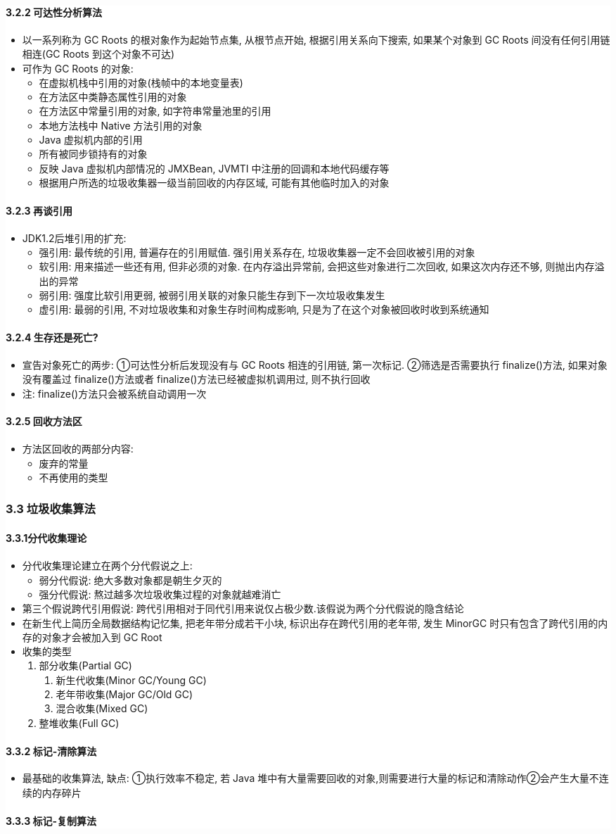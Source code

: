 #### 3.2.2 可达性分析算法

* 以一系列称为 GC Roots 的根对象作为起始节点集, 从根节点开始, 根据引用关系向下搜索, 如果某个对象到 GC Roots 间没有任何引用链相连(GC Roots 到这个对象不可达)
* 可作为 GC Roots 的对象:
  * 在虚拟机栈中引用的对象(栈帧中的本地变量表)
  * 在方法区中类静态属性引用的对象
  * 在方法区中常量引用的对象, 如字符串常量池里的引用
  * 本地方法栈中 Native 方法引用的对象
  * Java 虚拟机内部的引用
  * 所有被同步锁持有的对象
  * 反映 Java 虚拟机内部情况的 JMXBean, JVMTI 中注册的回调和本地代码缓存等
  * 根据用户所选的垃圾收集器一级当前回收的内存区域, 可能有其他临时加入的对象

#### 3.2.3 再谈引用

* JDK1.2后堆引用的扩充:
  * 强引用: 最传统的引用, 普遍存在的引用赋值. 强引用关系存在, 垃圾收集器一定不会回收被引用的对象
  * 软引用: 用来描述一些还有用, 但非必须的对象. 在内存溢出异常前, 会把这些对象进行二次回收, 如果这次内存还不够, 则抛出内存溢出的异常
  * 弱引用: 强度比软引用更弱, 被弱引用关联的对象只能生存到下一次垃圾收集发生
  * 虚引用: 最弱的引用, 不对垃圾收集和对象生存时间构成影响, 只是为了在这个对象被回收时收到系统通知

#### 3.2.4 生存还是死亡?

* 宣告对象死亡的两步: ①可达性分析后发现没有与 GC Roots 相连的引用链, 第一次标记. ②筛选是否需要执行 finalize()方法, 如果对象没有覆盖过 finalize()方法或者 finalize()方法已经被虚拟机调用过, 则不执行回收
* 注: finalize()方法只会被系统自动调用一次

#### 3.2.5 回收方法区

* 方法区回收的两部分内容:
  * 废弃的常量
  * 不再使用的类型

### 3.3 垃圾收集算法

#### 3.3.1分代收集理论

* 分代收集理论建立在两个分代假说之上:
  * 弱分代假说: 绝大多数对象都是朝生夕灭的
  * 强分代假说: 熬过越多次垃圾收集过程的对象就越难消亡
* 第三个假说跨代引用假说: 跨代引用相对于同代引用来说仅占极少数.该假说为两个分代假说的隐含结论
* 在新生代上简历全局数据结构记忆集, 把老年带分成若干小块, 标识出存在跨代引用的老年带, 发生 MinorGC 时只有包含了跨代引用的内存的对象才会被加入到 GC Root
* 收集的类型
  1. 部分收集(Partial GC)
     1. 新生代收集(Minor GC/Young GC)
     2. 老年带收集(Major GC/Old GC)
     3. 混合收集(Mixed GC)
  2. 整堆收集(Full GC)

#### 3.3.2 标记-清除算法

* 最基础的收集算法, 缺点: ①执行效率不稳定, 若 Java 堆中有大量需要回收的对象,则需要进行大量的标记和清除动作②会产生大量不连续的内存碎片

#### 3.3.3 标记-复制算法
